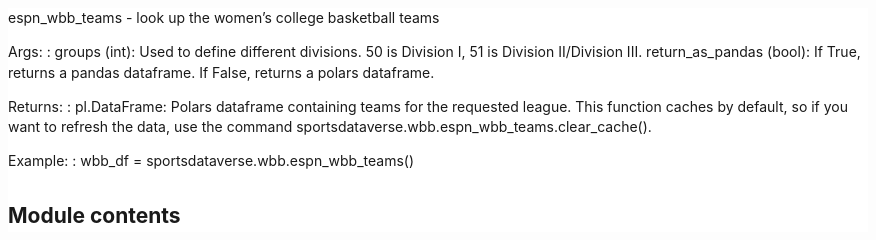 espn_wbb_teams - look up the women’s college basketball teams

Args:
: groups (int): Used to define different divisions. 50 is Division I, 51 is Division II/Division III.
  return_as_pandas (bool): If True, returns a pandas dataframe. If False, returns a polars dataframe.

Returns:
: pl.DataFrame: Polars dataframe containing teams for the requested league.
  This function caches by default, so if you want to refresh the data, use the command
  sportsdataverse.wbb.espn_wbb_teams.clear_cache().

Example:
: wbb_df = sportsdataverse.wbb.espn_wbb_teams()

## Module contents

